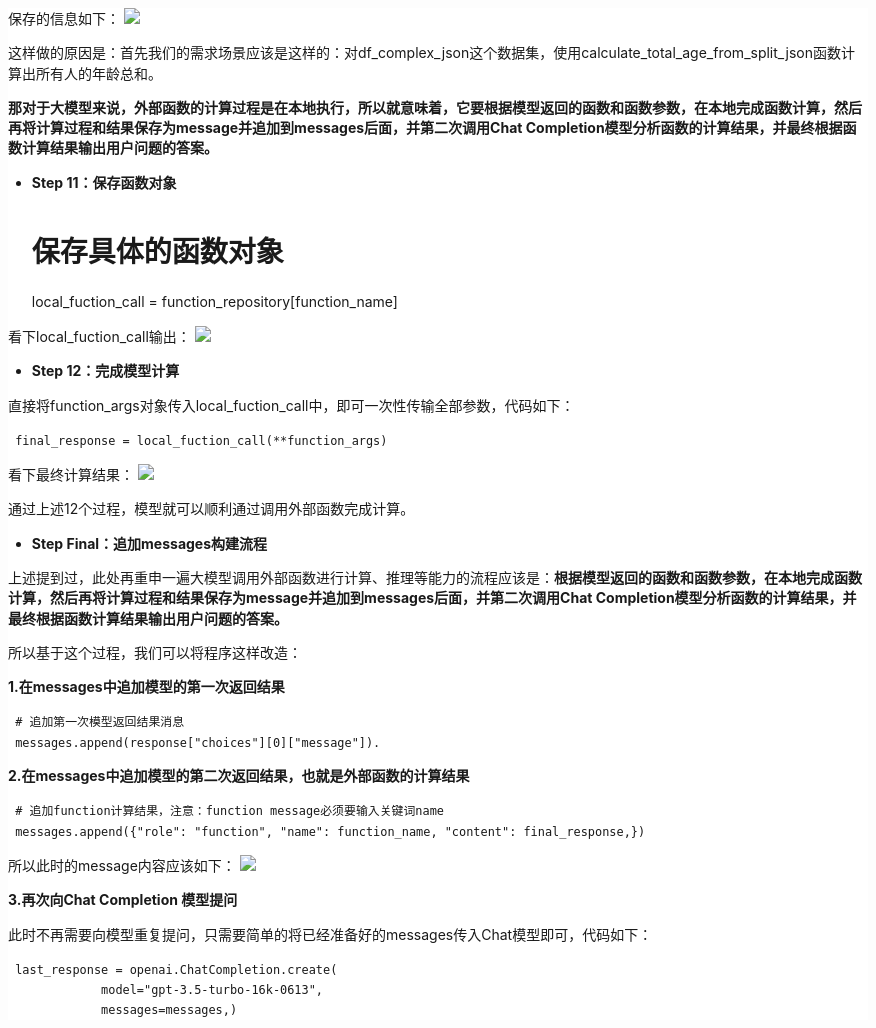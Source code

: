 保存的信息如下：
![](https://image.cubox.pro/cardImg/2023112315401222850/41927.jpg?imageMogr2/quality/90/ignore-error/1)

这样做的原因是：首先我们的需求场景应该是这样的：对df_complex_json这个数据集，使用calculate_total_age_from_split_json函数计算出所有人的年龄总和。

**那对于大模型来说，外部函数的计算过程是在本地执行，所以就意味着，它要根据模型返回的函数和函数参数，在本地完成函数计算，然后再将计算过程和结果保存为message并追加到messages后面，并第二次调用Chat Completion模型分析函数的计算结果，并最终根据函数计算结果输出用户问题的答案。**

* **Step 11：保存函数对象**

     # 保存具体的函数对象
     local_fuction_call = function_repository[function_name]

看下local_fuction_call输出：
![](https://image.cubox.pro/cardImg/2023112315401364738/20921.jpg?imageMogr2/quality/90/ignore-error/1)

* **Step 12：完成模型计算**

直接将function_args对象传入local_fuction_call中，即可一次性传输全部参数，代码如下：

     final_response = local_fuction_call(**function_args)

看下最终计算结果：
![](https://image.cubox.pro/cardImg/2023112315401371476/88766.jpg?imageMogr2/quality/90/ignore-error/1)

通过上述12个过程，模型就可以顺利通过调用外部函数完成计算。

* **Step Final：追加messages构建流程**

上述提到过，此处再重申一遍大模型调用外部函数进行计算、推理等能力的流程应该是：**根据模型返回的函数和函数参数，在本地完成函数计算，然后再将计算过程和结果保存为message并追加到messages后面，并第二次调用Chat Completion模型分析函数的计算结果，并最终根据函数计算结果输出用户问题的答案。**

所以基于这个过程，我们可以将程序这样改造：

**1.在messages中追加模型的第一次返回结果**

     # 追加第一次模型返回结果消息
     messages.append(response["choices"][0]["message"]).

**2.在messages中追加模型的第二次返回结果，也就是外部函数的计算结果**

     # 追加function计算结果，注意：function message必须要输入关键词name
     messages.append({"role": "function", "name": function_name, "content": final_response,})

所以此时的message内容应该如下：
![](https://image.cubox.pro/cardImg/2023112315401338017/95634.jpg?imageMogr2/quality/90/ignore-error/1)

**3.再次向Chat Completion 模型提问**

此时不再需要向模型重复提问，只需要简单的将已经准备好的messages传入Chat模型即可，代码如下：

     last_response = openai.ChatCompletion.create(
                 model="gpt-3.5-turbo-16k-0613",
                 messages=messages,)
